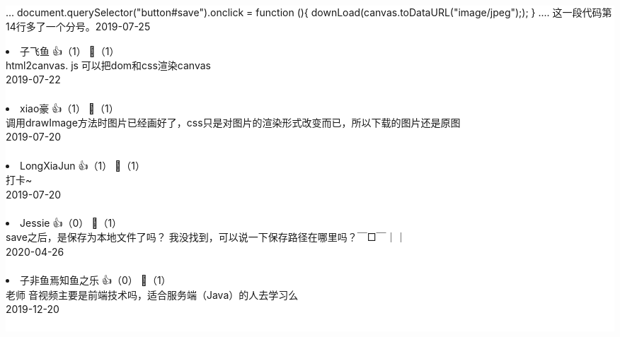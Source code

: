 ...
document.querySelector(&quot;button#save&quot;).onclick = function (){
    downLoad(canvas.toDataURL(&quot;image&#47;jpeg&quot;););
}
....
这一段代码第14行多了一个分号。</div>2019-07-25</li><br/><li><span>子飞鱼</span> 👍（1） 💬（1）<div>html2canvas. js 可以把dom和css渲染canvas</div>2019-07-22</li><br/><li><span>xiao豪</span> 👍（1） 💬（1）<div>调用drawImage方法时图片已经画好了，css只是对图片的渲染形式改变而已，所以下载的图片还是原图</div>2019-07-20</li><br/><li><span>LongXiaJun</span> 👍（1） 💬（1）<div>打卡~</div>2019-07-20</li><br/><li><span>Jessie</span> 👍（0） 💬（1）<div>save之后，是保存为本地文件了吗？ 我没找到，可以说一下保存路径在哪里吗？￣□￣｜｜</div>2020-04-26</li><br/><li><span>子非鱼焉知鱼之乐</span> 👍（0） 💬（1）<div>老师 音视频主要是前端技术吗，适合服务端（Java）的人去学习么</div>2019-12-20</li><br/>
</ul>
